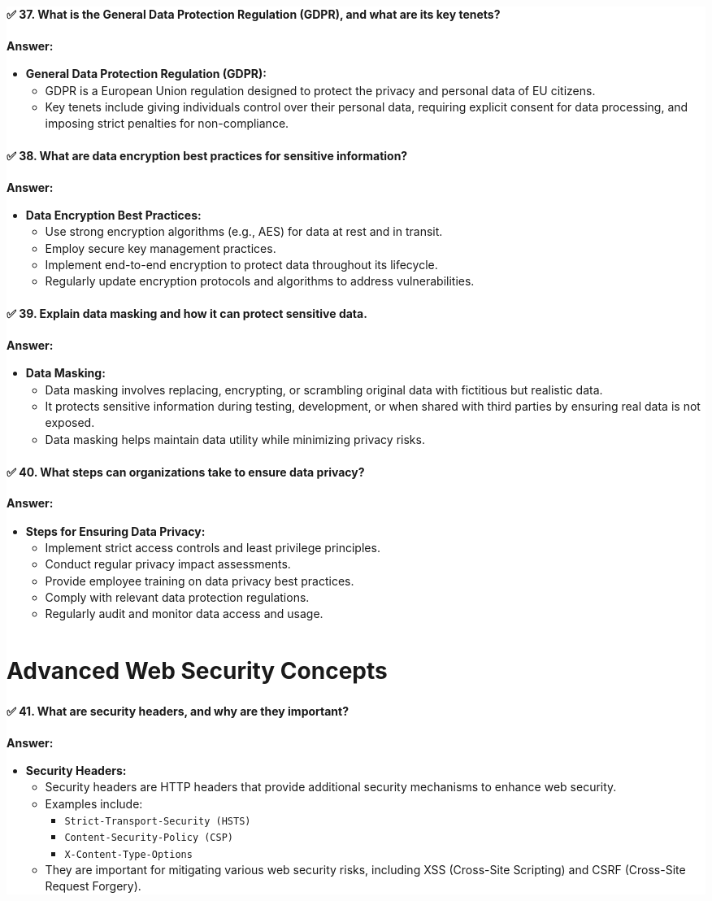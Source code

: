 #### ✅ 37. What is the General Data Protection Regulation (GDPR), and what are its key tenets?
**Answer:**
- **General Data Protection Regulation (GDPR):**
  - GDPR is a European Union regulation designed to protect the privacy and personal data of EU citizens.
  - Key tenets include giving individuals control over their personal data, requiring explicit consent for data processing, and imposing strict penalties for non-compliance.

#### ✅ 38. What are data encryption best practices for sensitive information?
**Answer:**
- **Data Encryption Best Practices:**
  - Use strong encryption algorithms (e.g., AES) for data at rest and in transit.
  - Employ secure key management practices.
  - Implement end-to-end encryption to protect data throughout its lifecycle.
  - Regularly update encryption protocols and algorithms to address vulnerabilities.

#### ✅ 39. Explain data masking and how it can protect sensitive data.
**Answer:**
- **Data Masking:**
  - Data masking involves replacing, encrypting, or scrambling original data with fictitious but realistic data.
  - It protects sensitive information during testing, development, or when shared with third parties by ensuring real data is not exposed.
  - Data masking helps maintain data utility while minimizing privacy risks.

#### ✅ 40. What steps can organizations take to ensure data privacy?
**Answer:**
- **Steps for Ensuring Data Privacy:**
  - Implement strict access controls and least privilege principles.
  - Conduct regular privacy impact assessments.
  - Provide employee training on data privacy best practices.
  - Comply with relevant data protection regulations.
  - Regularly audit and monitor data access and usage.


# Advanced Web Security Concepts

#### ✅ 41. What are security headers, and why are they important?
**Answer:**
- **Security Headers:**
  - Security headers are HTTP headers that provide additional security mechanisms to enhance web security.
  - Examples include:
    - `Strict-Transport-Security (HSTS)`
    - `Content-Security-Policy (CSP)`
    - `X-Content-Type-Options`
  - They are important for mitigating various web security risks, including XSS (Cross-Site Scripting) and CSRF (Cross-Site Request Forgery).
